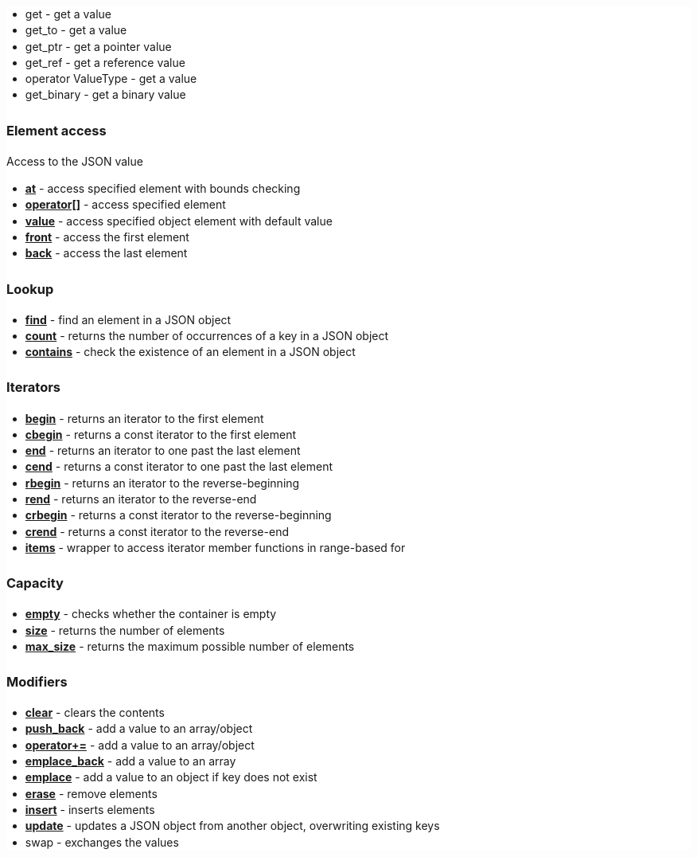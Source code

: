 - get - get a value
- get_to - get a value
- get_ptr - get a pointer value
- get_ref - get a reference value
- operator ValueType - get a value
- get_binary - get a binary value

### Element access

Access to the JSON value

- [**at**](at.md) - access specified element with bounds checking
- [**operator[]**](operator[].md) - access specified element
- [**value**](value.md) - access specified object element with default value
- [**front**](front.md) - access the first element
- [**back**](back.md) - access the last element

### Lookup

- [**find**](find.md) - find an element in a JSON object
- [**count**](count.md) - returns the number of occurrences of a key in a JSON object
- [**contains**](contains.md) - check the existence of an element in a JSON object

### Iterators

- [**begin**](begin.md) - returns an iterator to the first element
- [**cbegin**](cbegin.md) - returns a const iterator to the first element
- [**end**](end.md) - returns an iterator to one past the last element
- [**cend**](cend.md) - returns a const iterator to one past the last element
- [**rbegin**](rbegin.md) - returns an iterator to the reverse-beginning
- [**rend**](rend.md) - returns an iterator to the reverse-end
- [**crbegin**](crbegin.md) - returns a const iterator to the reverse-beginning
- [**crend**](crend.md) - returns a const iterator to the reverse-end
- [**items**](items.md) - wrapper to access iterator member functions in range-based for

### Capacity

- [**empty**](empty.md) - checks whether the container is empty
- [**size**](size.md) - returns the number of elements
- [**max_size**](max_size.md) - returns the maximum possible number of elements

### Modifiers

- [**clear**](clear.md) - clears the contents
- [**push_back**](push_back.md) - add a value to an array/object
- [**operator+=**](operator+=.md) - add a value to an array/object
- [**emplace_back**](emplace_back.md) - add a value to an array
- [**emplace**](emplace.md) - add a value to an object if key does not exist
- [**erase**](erase.md) - remove elements
- [**insert**](insert.md) - inserts elements
- [**update**](update.md) - updates a JSON object from another object, overwriting existing keys 
- swap - exchanges the values
